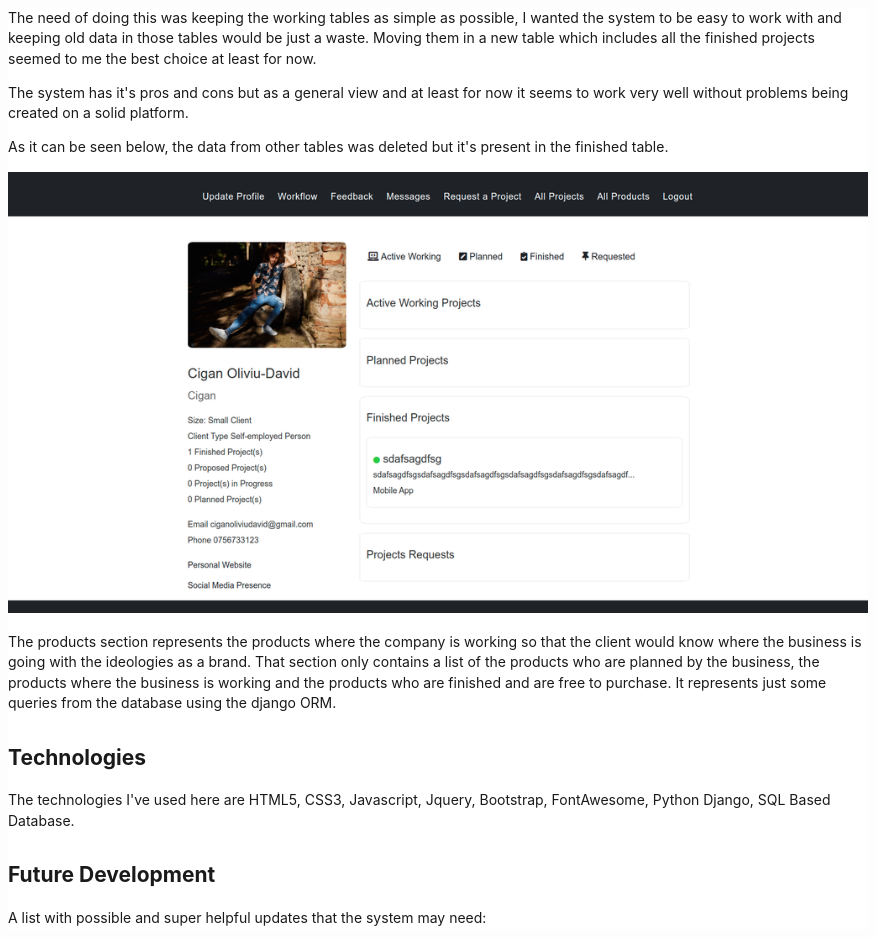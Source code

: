 The need of doing this was keeping the working tables as simple as possible, I wanted the system
to be easy to work with and keeping old data in those tables would be just a waste. Moving them 
in a new table which includes all the finished projects seemed to me the best choice at least for now.

The system has it's pros and cons but as a general view and at least for now it seems to work very well
without problems being created on a solid platform.

As it can be seen below, the data from other tables was deleted but it's present in the finished table.

![Website MainView](CRM_documentation/picture_17.png)

The products section represents the products where the company is working so that the client would
know where the business is going with the ideologies as a brand. That section only contains a list 
of the products who are planned by the business, the products where the business is working and the 
products who are finished and are free to purchase. It represents just some queries from the database
using the django ORM.

## Technologies

The technologies I've used here are HTML5, CSS3, Javascript, Jquery, Bootstrap, FontAwesome,
Python Django, SQL Based Database.

## Future Development

A list with possible and super helpful updates that the system may need:
